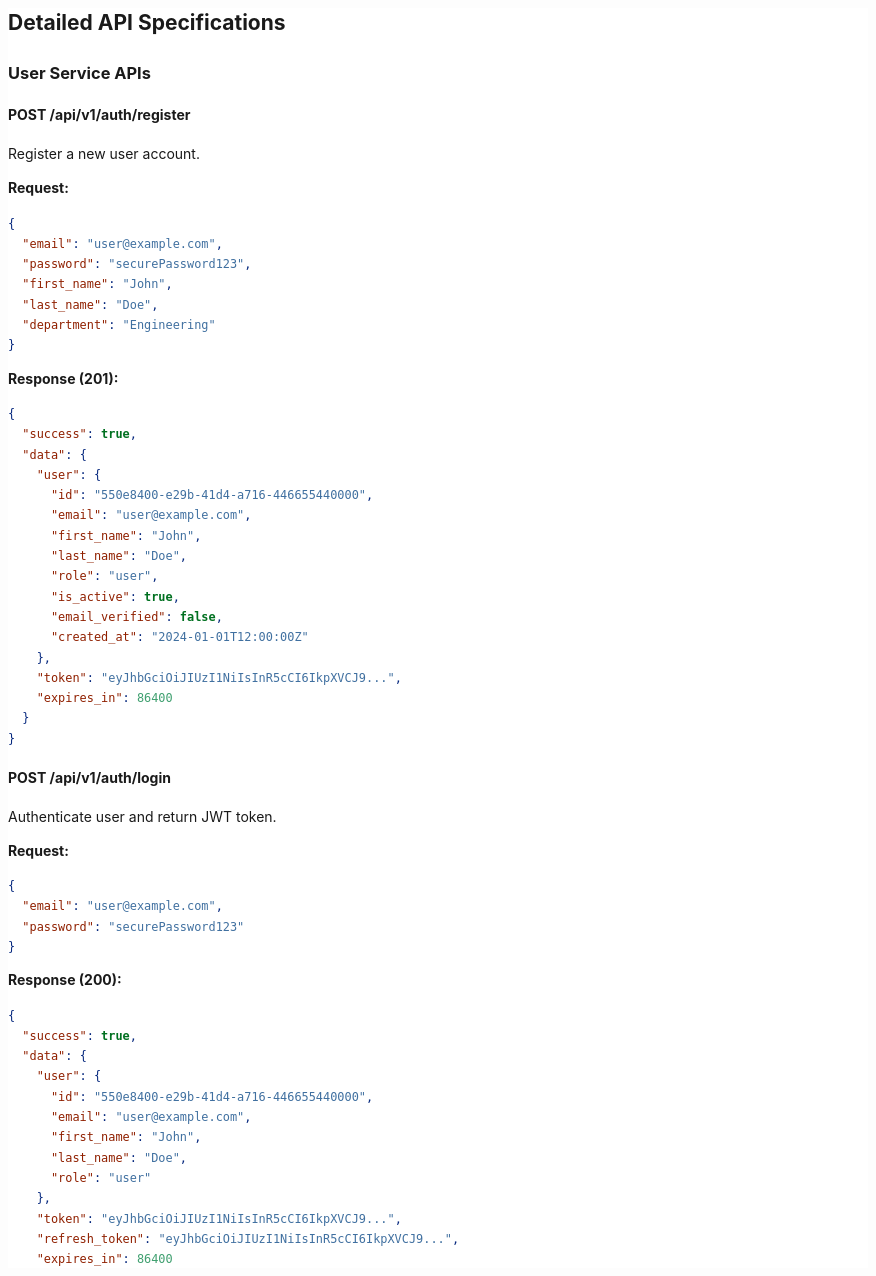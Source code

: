 ## Detailed API Specifications

### User Service APIs

#### POST /api/v1/auth/register
Register a new user account.

**Request:**
```json
{
  "email": "user@example.com",
  "password": "securePassword123",
  "first_name": "John",
  "last_name": "Doe",
  "department": "Engineering"
}
```

**Response (201):**
```json
{
  "success": true,
  "data": {
    "user": {
      "id": "550e8400-e29b-41d4-a716-446655440000",
      "email": "user@example.com",
      "first_name": "John",
      "last_name": "Doe",
      "role": "user",
      "is_active": true,
      "email_verified": false,
      "created_at": "2024-01-01T12:00:00Z"
    },
    "token": "eyJhbGciOiJIUzI1NiIsInR5cCI6IkpXVCJ9...",
    "expires_in": 86400
  }
}
```

#### POST /api/v1/auth/login
Authenticate user and return JWT token.

**Request:**
```json
{
  "email": "user@example.com",
  "password": "securePassword123"
}
```

**Response (200):**
```json
{
  "success": true,
  "data": {
    "user": {
      "id": "550e8400-e29b-41d4-a716-446655440000",
      "email": "user@example.com",
      "first_name": "John",
      "last_name": "Doe",
      "role": "user"
    },
    "token": "eyJhbGciOiJIUzI1NiIsInR5cCI6IkpXVCJ9...",
    "refresh_token": "eyJhbGciOiJIUzI1NiIsInR5cCI6IkpXVCJ9...",
    "expires_in": 86400
```